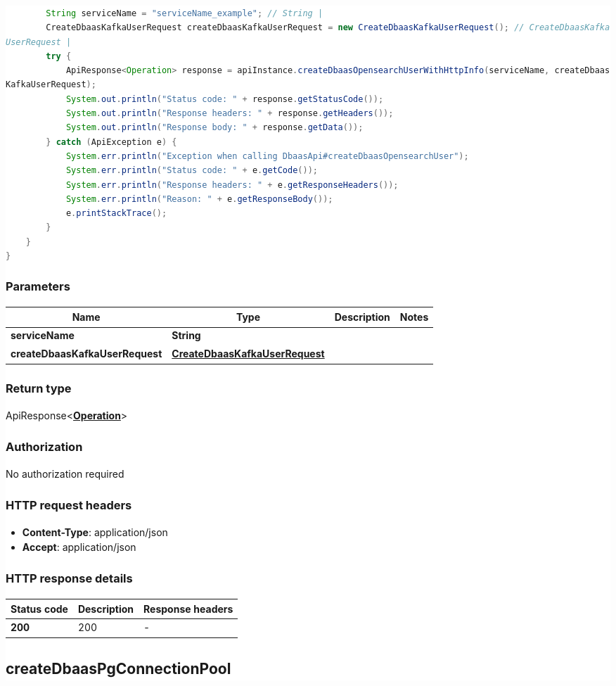 ```java
        String serviceName = "serviceName_example"; // String | 
        CreateDbaasKafkaUserRequest createDbaasKafkaUserRequest = new CreateDbaasKafkaUserRequest(); // CreateDbaasKafkaUserRequest | 
        try {
            ApiResponse<Operation> response = apiInstance.createDbaasOpensearchUserWithHttpInfo(serviceName, createDbaasKafkaUserRequest);
            System.out.println("Status code: " + response.getStatusCode());
            System.out.println("Response headers: " + response.getHeaders());
            System.out.println("Response body: " + response.getData());
        } catch (ApiException e) {
            System.err.println("Exception when calling DbaasApi#createDbaasOpensearchUser");
            System.err.println("Status code: " + e.getCode());
            System.err.println("Response headers: " + e.getResponseHeaders());
            System.err.println("Reason: " + e.getResponseBody());
            e.printStackTrace();
        }
    }
}
```

### Parameters


| Name | Type | Description  | Notes |
|------------- | ------------- | ------------- | -------------|
| **serviceName** | **String**|  | |
| **createDbaasKafkaUserRequest** | [**CreateDbaasKafkaUserRequest**](CreateDbaasKafkaUserRequest.md)|  | |

### Return type

ApiResponse<[**Operation**](Operation.md)>


### Authorization

No authorization required

### HTTP request headers

- **Content-Type**: application/json
- **Accept**: application/json

### HTTP response details
| Status code | Description | Response headers |
|-------------|-------------|------------------|
| **200** | 200 |  -  |


## createDbaasPgConnectionPool
